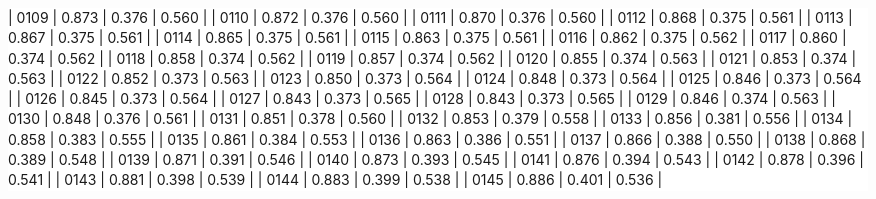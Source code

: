 | 0109 | 0.873 | 0.376 | 0.560 |
| 0110 | 0.872 | 0.376 | 0.560 |
| 0111 | 0.870 | 0.376 | 0.560 |
| 0112 | 0.868 | 0.375 | 0.561 |
| 0113 | 0.867 | 0.375 | 0.561 |
| 0114 | 0.865 | 0.375 | 0.561 |
| 0115 | 0.863 | 0.375 | 0.561 |
| 0116 | 0.862 | 0.375 | 0.562 |
| 0117 | 0.860 | 0.374 | 0.562 |
| 0118 | 0.858 | 0.374 | 0.562 |
| 0119 | 0.857 | 0.374 | 0.562 |
| 0120 | 0.855 | 0.374 | 0.563 |
| 0121 | 0.853 | 0.374 | 0.563 |
| 0122 | 0.852 | 0.373 | 0.563 |
| 0123 | 0.850 | 0.373 | 0.564 |
| 0124 | 0.848 | 0.373 | 0.564 |
| 0125 | 0.846 | 0.373 | 0.564 |
| 0126 | 0.845 | 0.373 | 0.564 |
| 0127 | 0.843 | 0.373 | 0.565 |
| 0128 | 0.843 | 0.373 | 0.565 |
| 0129 | 0.846 | 0.374 | 0.563 |
| 0130 | 0.848 | 0.376 | 0.561 |
| 0131 | 0.851 | 0.378 | 0.560 |
| 0132 | 0.853 | 0.379 | 0.558 |
| 0133 | 0.856 | 0.381 | 0.556 |
| 0134 | 0.858 | 0.383 | 0.555 |
| 0135 | 0.861 | 0.384 | 0.553 |
| 0136 | 0.863 | 0.386 | 0.551 |
| 0137 | 0.866 | 0.388 | 0.550 |
| 0138 | 0.868 | 0.389 | 0.548 |
| 0139 | 0.871 | 0.391 | 0.546 |
| 0140 | 0.873 | 0.393 | 0.545 |
| 0141 | 0.876 | 0.394 | 0.543 |
| 0142 | 0.878 | 0.396 | 0.541 |
| 0143 | 0.881 | 0.398 | 0.539 |
| 0144 | 0.883 | 0.399 | 0.538 |
| 0145 | 0.886 | 0.401 | 0.536 |